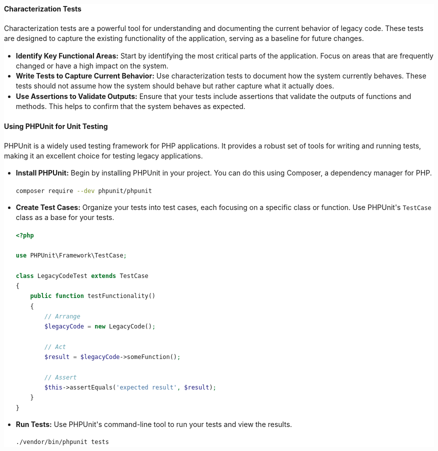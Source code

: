 #### Characterization Tests

Characterization tests are a powerful tool for understanding and documenting the current behavior of legacy code. These tests are designed to capture the existing functionality of the application, serving as a baseline for future changes.

- **Identify Key Functional Areas:** Start by identifying the most critical parts of the application. Focus on areas that are frequently changed or have a high impact on the system.
- **Write Tests to Capture Current Behavior:** Use characterization tests to document how the system currently behaves. These tests should not assume how the system should behave but rather capture what it actually does.
- **Use Assertions to Validate Outputs:** Ensure that your tests include assertions that validate the outputs of functions and methods. This helps to confirm that the system behaves as expected.

#### Using PHPUnit for Unit Testing

PHPUnit is a widely used testing framework for PHP applications. It provides a robust set of tools for writing and running tests, making it an excellent choice for testing legacy applications.

- **Install PHPUnit:** Begin by installing PHPUnit in your project. You can do this using Composer, a dependency manager for PHP.

  ```bash
  composer require --dev phpunit/phpunit
  ```

- **Create Test Cases:** Organize your tests into test cases, each focusing on a specific class or function. Use PHPUnit's `TestCase` class as a base for your tests.

  ```php
  <?php

  use PHPUnit\Framework\TestCase;

  class LegacyCodeTest extends TestCase
  {
      public function testFunctionality()
      {
          // Arrange
          $legacyCode = new LegacyCode();

          // Act
          $result = $legacyCode->someFunction();

          // Assert
          $this->assertEquals('expected result', $result);
      }
  }
  ```

- **Run Tests:** Use PHPUnit's command-line tool to run your tests and view the results.

  ```bash
  ./vendor/bin/phpunit tests
  ```
